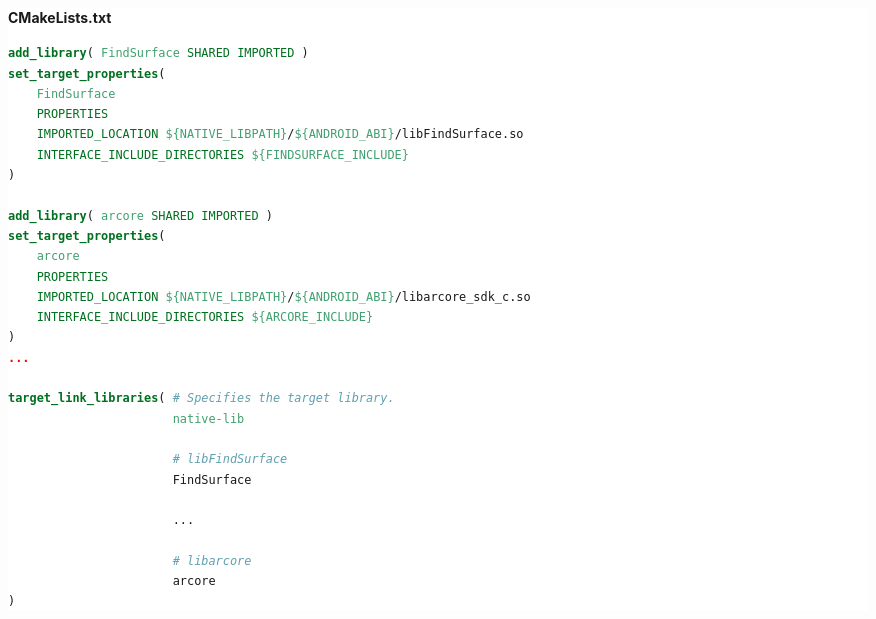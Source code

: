 **CMakeLists.txt**

````cmake
add_library( FindSurface SHARED IMPORTED )
set_target_properties(
	FindSurface
	PROPERTIES
	IMPORTED_LOCATION ${NATIVE_LIBPATH}/${ANDROID_ABI}/libFindSurface.so
	INTERFACE_INCLUDE_DIRECTORIES ${FINDSURFACE_INCLUDE}
)

add_library( arcore SHARED IMPORTED )
set_target_properties(
	arcore
	PROPERTIES
	IMPORTED_LOCATION ${NATIVE_LIBPATH}/${ANDROID_ABI}/libarcore_sdk_c.so
	INTERFACE_INCLUDE_DIRECTORIES ${ARCORE_INCLUDE}
)
...

target_link_libraries( # Specifies the target library.
					   native-lib
					  
					   # libFindSurface
					   FindSurface
					   
					   ...
					   
					   # libarcore
					   arcore
)
````

